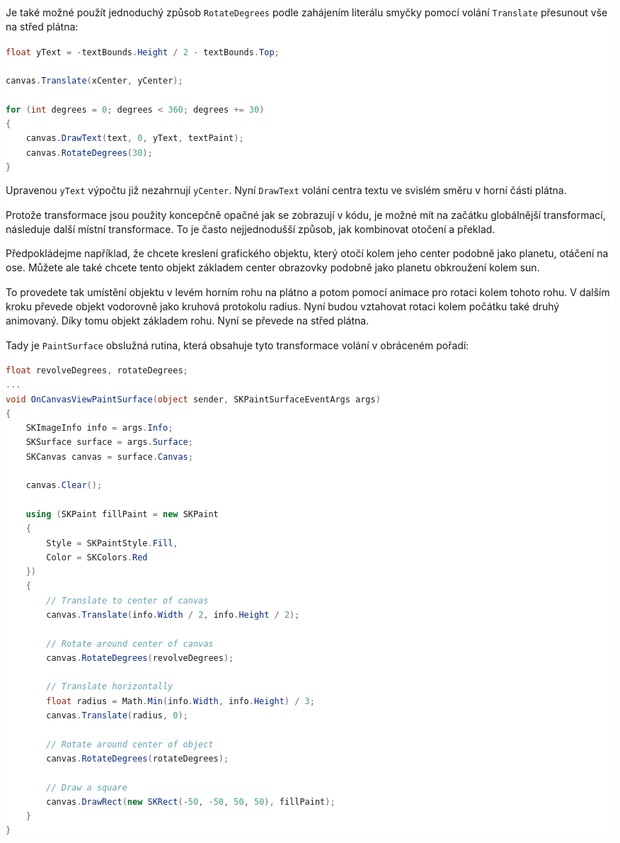 Je také možné použít jednoduchý způsob `RotateDegrees` podle zahájením literálu smyčky pomocí volání `Translate` přesunout vše na střed plátna:

```csharp
float yText = -textBounds.Height / 2 - textBounds.Top;

canvas.Translate(xCenter, yCenter);

for (int degrees = 0; degrees < 360; degrees += 30)
{
    canvas.DrawText(text, 0, yText, textPaint);
    canvas.RotateDegrees(30);
}
```

Upravenou `yText` výpočtu již nezahrnují `yCenter`. Nyní `DrawText` volání centra textu ve svislém směru v horní části plátna.

Protože transformace jsou použity koncepčně opačné jak se zobrazují v kódu, je možné mít na začátku globálnější transformací, následuje další místní transformace. To je často nejjednodušší způsob, jak kombinovat otočení a překlad.

Předpokládejme například, že chcete kreslení grafického objektu, který otočí kolem jeho center podobně jako planetu, otáčení na ose. Můžete ale také chcete tento objekt základem center obrazovky podobně jako planetu obkroužení kolem sun.

To provedete tak umístění objektu v levém horním rohu na plátno a potom pomocí animace pro rotaci kolem tohoto rohu. V dalším kroku převede objekt vodorovně jako kruhová protokolu radius. Nyní budou vztahovat rotaci kolem počátku také druhý animovaný. Díky tomu objekt základem rohu. Nyní se převede na střed plátna.

Tady je `PaintSurface` obslužná rutina, která obsahuje tyto transformace volání v obráceném pořadí:

```csharp
float revolveDegrees, rotateDegrees;
...
void OnCanvasViewPaintSurface(object sender, SKPaintSurfaceEventArgs args)
{
    SKImageInfo info = args.Info;
    SKSurface surface = args.Surface;
    SKCanvas canvas = surface.Canvas;

    canvas.Clear();

    using (SKPaint fillPaint = new SKPaint
    {
        Style = SKPaintStyle.Fill,
        Color = SKColors.Red
    })
    {
        // Translate to center of canvas
        canvas.Translate(info.Width / 2, info.Height / 2);

        // Rotate around center of canvas
        canvas.RotateDegrees(revolveDegrees);

        // Translate horizontally
        float radius = Math.Min(info.Width, info.Height) / 3;
        canvas.Translate(radius, 0);

        // Rotate around center of object
        canvas.RotateDegrees(rotateDegrees);

        // Draw a square
        canvas.DrawRect(new SKRect(-50, -50, 50, 50), fillPaint);
    }
}
```